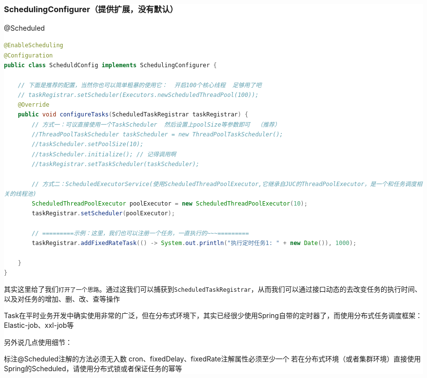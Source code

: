 ### SchedulingConfigurer（提供扩展，没有默认）

@Scheduled

```java
@EnableScheduling
@Configuration
public class ScheduldConfig implements SchedulingConfigurer {

	// 下面是推荐的配置，当然你也可以简单粗暴的使用它：  开启100个核心线程  足够用了吧
	// taskRegistrar.setScheduler(Executors.newScheduledThreadPool(100));
    @Override
    public void configureTasks(ScheduledTaskRegistrar taskRegistrar) {
        // 方式一：可议直接使用一个TaskScheduler  然后设置上poolSize等参数即可  （推荐）
        //ThreadPoolTaskScheduler taskScheduler = new ThreadPoolTaskScheduler();
        //taskScheduler.setPoolSize(10);
        //taskScheduler.initialize(); // 记得调用啊
        //taskRegistrar.setTaskScheduler(taskScheduler);

        // 方式二：ScheduledExecutorService(使用ScheduledThreadPoolExecutor,它继承自JUC的ThreadPoolExecutor，是一个和任务调度相关的线程池)
        ScheduledThreadPoolExecutor poolExecutor = new ScheduledThreadPoolExecutor(10);
        taskRegistrar.setScheduler(poolExecutor);

        // =========示例：这里，我们也可以注册一个任务，一直执行的~~~=========
        taskRegistrar.addFixedRateTask(() -> System.out.println("执行定时任务1: " + new Date()), 1000);

    }
}
```

其实这里给了我们`打开了一个思路`。通过这我们可以捕获到`ScheduledTaskRegistrar`，从而我们可以通过接口动态的去改变任务的执行时间、以及对任务的增加、删、改、查等操作



Task在平时业务开发中确实使用非常的广泛，但在分布式环境下，其实已经很少使用Spring自带的定时器了，而使用分布式任务调度框架：Elastic-job、xxl-job等

另外说几点使用细节：

标注@Scheduled注解的方法必须无入数
cron、fixedDelay、fixedRate注解属性必须至少一个
若在分布式环境（或者集群环境）直接使用Spring的Scheduled，请使用分布式锁或者保证任务的幂等
